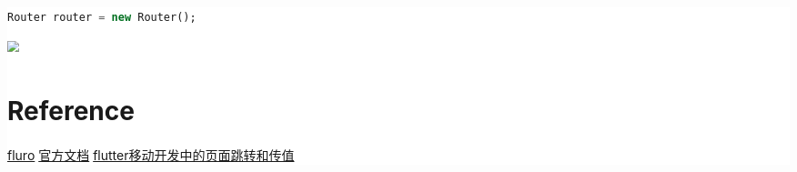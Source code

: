 ```dart
Router router = new Router();
```

<img src="https://i.loli.net/2019/11/21/xsScWX6qYb75fw9.gif" style="zoom:80%;" />

# Reference

[fluro](https://pub.dev/packages/fluro)
[官方文档](https://flutter.dev/docs/cookbook/navigation/navigate-with-arguments)
[flutter移动开发中的页面跳转和传值](https://my.oschina.net/u/248241/blog/1796503)